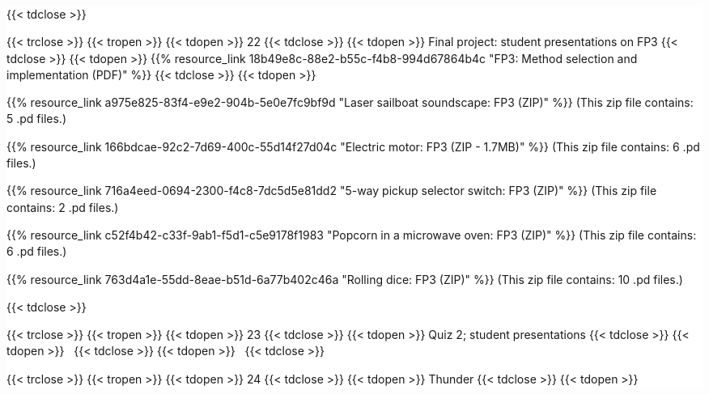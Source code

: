 {{< tdclose >}}

{{< trclose >}}
{{< tropen >}}
{{< tdopen >}}
22
{{< tdclose >}}
{{< tdopen >}}
Final project: student presentations on FP3
{{< tdclose >}}
{{< tdopen >}}
{{% resource_link 18b49e8c-88e2-b55c-f4b8-994d67864b4c "FP3: Method selection and implementation (PDF)" %}}
{{< tdclose >}}
{{< tdopen >}}


{{% resource_link a975e825-83f4-e9e2-904b-5e0e7fc9bf9d "Laser sailboat soundscape: FP3 (ZIP)" %}} (This zip file contains: 5 .pd files.)

{{% resource_link 166bdcae-92c2-7d69-400c-55d14f27d04c "Electric motor: FP3 (ZIP - 1.7MB)" %}} (This zip file contains: 6 .pd files.)

{{% resource_link 716a4eed-0694-2300-f4c8-7dc5d5e81dd2 "5-way pickup selector switch: FP3 (ZIP)" %}} (This zip file contains: 2 .pd files.)

{{% resource_link c52f4b42-c33f-9ab1-f5d1-c5e9178f1983 "Popcorn in a microwave oven: FP3 (ZIP)" %}} (This zip file contains: 6 .pd files.)

{{% resource_link 763d4a1e-55dd-8eae-b51d-6a77b402c46a "Rolling dice: FP3 (ZIP)" %}} (This zip file contains: 10 .pd files.)


{{< tdclose >}}

{{< trclose >}}
{{< tropen >}}
{{< tdopen >}}
23
{{< tdclose >}}
{{< tdopen >}}
Quiz 2; student presentations
{{< tdclose >}}
{{< tdopen >}}
 
{{< tdclose >}}
{{< tdopen >}}
 
{{< tdclose >}}

{{< trclose >}}
{{< tropen >}}
{{< tdopen >}}
24
{{< tdclose >}}
{{< tdopen >}}
Thunder
{{< tdclose >}}
{{< tdopen >}}
 